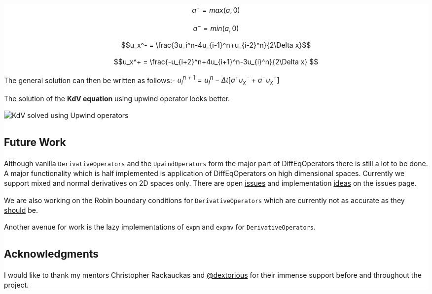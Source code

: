 $$ a^{+} = max(a,0)$$

$$a^{-} = min(a,0)$$

$$u_x^- = \frac{3u_i^n-4u_{i-1}^n+u_{i-2}^n}{2\Delta x}$$

$$u_x^+ = \frac{-u_{i+2}^n+4u_{i+1}^n-3u_{i}^n}{2\Delta x} $$

The general solution can then be written as follows:-
$u_i^{n+1} = u_i^n - \Delta t[a^{+}u_x^{-} + a^{-}u_x^{+}]$

The solution of the **KdV equation** using upwind operator looks better.

![KdV solved using Upwind operators](/images/blog/2017-09-06-gsoc-derivative_operators/kdv_upwind.png)

## Future Work
Although vanilla `DerivativeOperators` and the `UpwindOperators` form the major part of DiffEqOperators there is still a lot to be done. A major functionality which is half implemented is application of DiffEqOperators on high dimensional spaces. Currently we support mixed and normal derivatives on 2D spaces only. There are open [issues](https://github.com/JuliaDiffEq/DiffEqOperators.jl/issues/20) and implementation [ideas](https://github.com/JuliaDiffEq/DiffEqOperators.jl/issues/21) on the issues page.

We are also working on the Robin boundary conditions for `DerivativeOperators` which are currently not as accurate as they [should](https://gist.github.com/shivin9/124ed1e5ea96792fc8666e0caf32715c) be.

Another avenue for work is the lazy implementations of `expm` and  `expmv` for `DerivativeOperators`.   

## Acknowledgments 

I would like to thank my mentors Christopher Rackauckas and [@dextorious](https://github.com/dextorious) for their immense support before and throughout the project.
